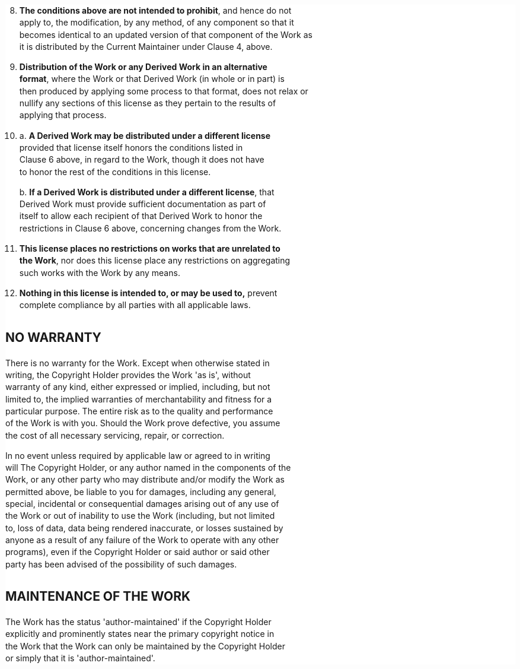 8.  **The conditions above are not intended to prohibit**, and hence do not  
    apply to, the modification, by any method, of any component so that it  
    becomes identical to an updated version of that component of the Work as  
    it is distributed by the Current Maintainer under Clause 4, above.

9.  **Distribution of the Work or any Derived Work in an alternative  
    format**, where the Work or that Derived Work (in whole or in part) is  
    then produced by applying some process to that format, does not relax or  
    nullify any sections of this license as they pertain to the results of  
    applying that process.

10. a. **A Derived Work may be distributed under a different license**  
     provided that license itself honors the conditions listed in  
     Clause 6 above, in regard to the Work, though it does not have  
     to honor the rest of the conditions in this license.

    b. **If a Derived Work is distributed under a different license**, that  
     Derived Work must provide sufficient documentation as part of  
     itself to allow each recipient of that Derived Work to honor the  
     restrictions in Clause 6 above, concerning changes from the Work.

11. **This license places no restrictions on works that are unrelated to  
    the Work**, nor does this license place any restrictions on aggregating  
    such works with the Work by any means.

12. **Nothing in this license is intended to, or may be used to,** prevent  
    complete compliance by all parties with all applicable laws.

## NO WARRANTY

There is no warranty for the Work. Except when otherwise stated in  
writing, the Copyright Holder provides the Work 'as is', without  
warranty of any kind, either expressed or implied, including, but not  
limited to, the implied warranties of merchantability and fitness for a  
particular purpose. The entire risk as to the quality and performance  
of the Work is with you. Should the Work prove defective, you assume  
the cost of all necessary servicing, repair, or correction.

In no event unless required by applicable law or agreed to in writing  
will The Copyright Holder, or any author named in the components of the  
Work, or any other party who may distribute and/or modify the Work as  
permitted above, be liable to you for damages, including any general,  
special, incidental or consequential damages arising out of any use of  
the Work or out of inability to use the Work (including, but not limited  
to, loss of data, data being rendered inaccurate, or losses sustained by  
anyone as a result of any failure of the Work to operate with any other  
programs), even if the Copyright Holder or said author or said other  
party has been advised of the possibility of such damages.

## MAINTENANCE OF THE WORK

The Work has the status 'author-maintained' if the Copyright Holder  
explicitly and prominently states near the primary copyright notice in  
the Work that the Work can only be maintained by the Copyright Holder  
or simply that it is 'author-maintained'.

